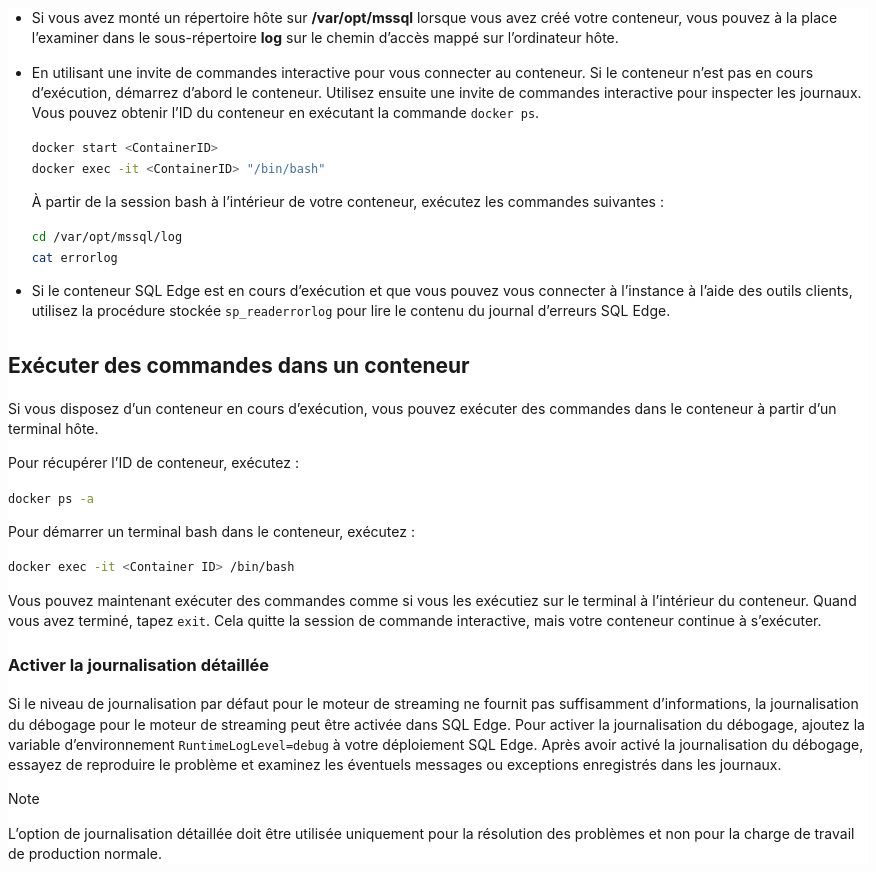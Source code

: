 - Si vous avez monté un répertoire hôte sur **/var/opt/mssql** lorsque vous avez créé votre conteneur, vous pouvez à la place l’examiner dans le sous-répertoire **log** sur le chemin d’accès mappé sur l’ordinateur hôte.
- En utilisant une invite de commandes interactive pour vous connecter au conteneur. Si le conteneur n’est pas en cours d’exécution, démarrez d’abord le conteneur. Utilisez ensuite une invite de commandes interactive pour inspecter les journaux. Vous pouvez obtenir l’ID du conteneur en exécutant la commande `docker ps`.

    ```bash
    docker start <ContainerID>
    docker exec -it <ContainerID> "/bin/bash"
    ```

    À partir de la session bash à l’intérieur de votre conteneur, exécutez les commandes suivantes :

    ```bash
    cd /var/opt/mssql/log
    cat errorlog
    ```
- Si le conteneur SQL Edge est en cours d’exécution et que vous pouvez vous connecter à l’instance à l’aide des outils clients, utilisez la procédure stockée `sp_readerrorlog` pour lire le contenu du journal d’erreurs SQL Edge.

## <a name="execute-commands-in-a-container"></a>Exécuter des commandes dans un conteneur

Si vous disposez d’un conteneur en cours d’exécution, vous pouvez exécuter des commandes dans le conteneur à partir d’un terminal hôte.

Pour récupérer l’ID de conteneur, exécutez :

```bash
docker ps -a
```

Pour démarrer un terminal bash dans le conteneur, exécutez :

```bash
docker exec -it <Container ID> /bin/bash
```

Vous pouvez maintenant exécuter des commandes comme si vous les exécutiez sur le terminal à l’intérieur du conteneur. Quand vous avez terminé, tapez `exit`. Cela quitte la session de commande interactive, mais votre conteneur continue à s’exécuter.

### <a name="enabling-verbose-logging"></a>Activer la journalisation détaillée

Si le niveau de journalisation par défaut pour le moteur de streaming ne fournit pas suffisamment d’informations, la journalisation du débogage pour le moteur de streaming peut être activée dans SQL Edge. Pour activer la journalisation du débogage, ajoutez la variable d’environnement `RuntimeLogLevel=debug` à votre déploiement SQL Edge. Après avoir activé la journalisation du débogage, essayez de reproduire le problème et examinez les éventuels messages ou exceptions enregistrés dans les journaux. 

> [!NOTE]
> L’option de journalisation détaillée doit être utilisée uniquement pour la résolution des problèmes et non pour la charge de travail de production normale. 
